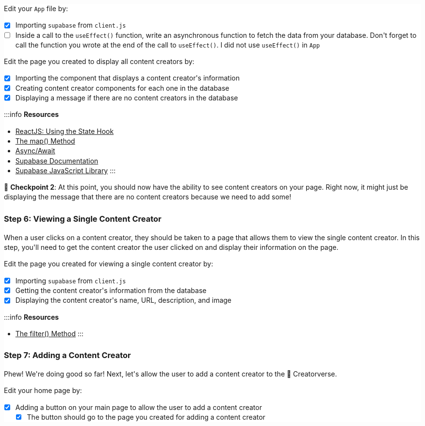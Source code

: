 Edit your `App` file by:

- [x] Importing `supabase` from `client.js`
- [ ] Inside a call to the `useEffect()` function, write an asynchronous function to fetch the data from your database. Don't forget to call the function you wrote at the end of the call to `useEffect()`. I did not use `useEffect()` in `App`

Edit the page you created to display all content creators by:

- [x] Importing the component that displays a content creator's information
- [x] Creating content creator components for each one in the database
- [x] Displaying a message if there are no content creators in the database

:::info
**Resources**

- [ReactJS: Using the State Hook](https://reactjs.org/docs/hooks-state.html)
- [The map() Method](https://developer.mozilla.org/en-US/docs/Web/JavaScript/Reference/Global_Objects/Array/map)
- [Async/Await](https://javascript.info/async-await)
- [Supabase Documentation](https://supabase.com/docs)
- [Supabase JavaScript Library](https://supabase.com/docs/reference/javascript/introduction)
:::

📍 **Checkpoint 2**: At this point, you should now have the ability to see content creators on your page. Right now, it might just be displaying the message that there are no content creators because we need to add some!

### Step 6: Viewing a Single Content Creator

When a user clicks on a content creator, they should be taken to a page that allows them to view the single content creator. In this step, you'll need to get the content creator the user clicked on and display their information on the page.

Edit the page you created for viewing a single content creator by:

- [x] Importing `supabase` from `client.js`
- [x] Getting the content creator's information from the database
- [x] Displaying the content creator's name, URL, description, and image

:::info
**Resources**

- [The filter() Method](https://developer.mozilla.org/en-US/docs/Web/JavaScript/Reference/Global_Objects/Array/filter)
:::

### Step 7: Adding a Content Creator

Phew! We're doing good so far! Next, let's allow the user to add a content creator to the 💫 Creatorverse.

Edit your home page by:

- [x] Adding a button on your main page to allow the user to add a content creator
  - [x] The button should go to the page you created for adding a content creator
